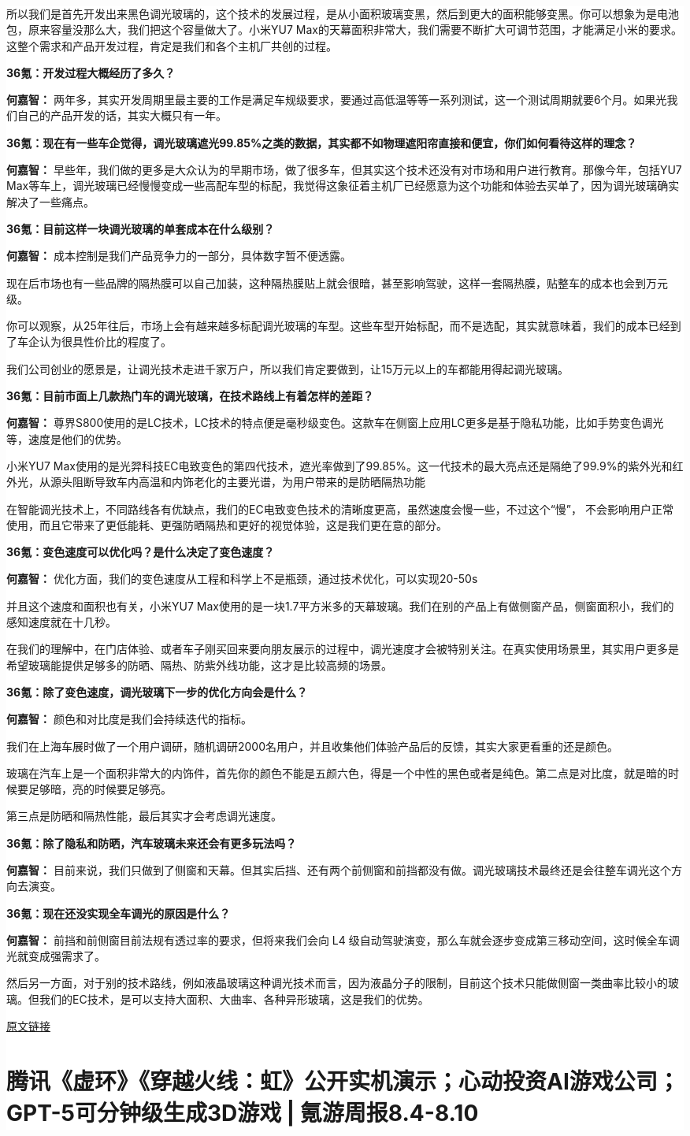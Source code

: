 所以我们是首先开发出来黑色调光玻璃的，这个技术的发展过程，是从小面积玻璃变黑，然后到更大的面积能够变黑。你可以想象为是电池包，原来容量没那么大，我们把这个容量做大了。小米YU7 Max的天幕面积非常大，我们需要不断扩大可调节范围，才能满足小米的要求。这整个需求和产品开发过程，肯定是我们和各个主机厂共创的过程。

**36氪：开发过程大概经历了多久？**

**何嘉智：** 两年多，其实开发周期里最主要的工作是满足车规级要求，要通过高低温等等一系列测试，这一个测试周期就要6个月。如果光我们自己的产品开发的话，其实大概只有一年。

**36氪：现在有一些车企觉得，调光玻璃遮光99.85%之类的数据，其实都不如物理遮阳帘直接和便宜，你们如何看待这样的理念？**

**何嘉智：** 早些年，我们做的更多是大众认为的早期市场，做了很多车，但其实这个技术还没有对市场和用户进行教育。那像今年，包括YU7 Max等车上，调光玻璃已经慢慢变成一些高配车型的标配，我觉得这象征着主机厂已经愿意为这个功能和体验去买单了，因为调光玻璃确实解决了一些痛点。

**36氪：目前这样一块调光玻璃的单套成本在什么级别？**

**何嘉智：** 成本控制是我们产品竞争力的一部分，具体数字暂不便透露。

现在后市场也有一些品牌的隔热膜可以自己加装，这种隔热膜贴上就会很暗，甚至影响驾驶，这样一套隔热膜，贴整车的成本也会到万元级。

你可以观察，从25年往后，市场上会有越来越多标配调光玻璃的车型。这些车型开始标配，而不是选配，其实就意味着，我们的成本已经到了车企认为很具性价比的程度了。

我们公司创业的愿景是，让调光技术走进千家万户，所以我们肯定要做到，让15万元以上的车都能用得起调光玻璃。

**36氪：目前市面上几款热门车的调光玻璃，在技术路线上有着怎样的差距？**

**何嘉智：** 尊界S800使用的是LC技术，LC技术的特点便是毫秒级变色。这款车在侧窗上应用LC更多是基于隐私功能，比如手势变色调光等，速度是他们的优势。

小米YU7 Max使用的是光羿科技EC电致变色的第四代技术，遮光率做到了99.85%。这一代技术的最大亮点还是隔绝了99.9%的紫外光和红外光，从源头阻断导致车内高温和内饰老化的主要光谱，为用户带来的是防晒隔热功能

在智能调光技术上，不同路线各有优缺点，我们的EC电致变色技术的清晰度更高，虽然速度会慢一些，不过这个“慢”， 不会影响用户正常使用，而且它带来了更低能耗、更强防晒隔热和更好的视觉体验，这是我们更在意的部分。

**36氪：变色速度可以优化吗？是什么决定了变色速度？**

**何嘉智：** 优化方面，我们的变色速度从工程和科学上不是瓶颈，通过技术优化，可以实现20-50s

并且这个速度和面积也有关，小米YU7 Max使用的是一块1.7平方米多的天幕玻璃。我们在别的产品上有做侧窗产品，侧窗面积小，我们的感知速度就在十几秒。

在我们的理解中，在门店体验、或者车子刚买回来要向朋友展示的过程中，调光速度才会被特别关注。在真实使用场景里，其实用户更多是希望玻璃能提供足够多的防晒、隔热、防紫外线功能，这才是比较高频的场景。

**36氪：除了变色速度，调光玻璃下一步的优化方向会是什么？**

**何嘉智：** 颜色和对比度是我们会持续迭代的指标。

我们在上海车展时做了一个用户调研，随机调研2000名用户，并且收集他们体验产品后的反馈，其实大家更看重的还是颜色。

玻璃在汽车上是一个面积非常大的内饰件，首先你的颜色不能是五颜六色，得是一个中性的黑色或者是纯色。第二点是对比度，就是暗的时候要足够暗，亮的时候要足够亮。

第三点是防晒和隔热性能，最后其实才会考虑调光速度。

**36氪：除了隐私和防晒，汽车玻璃未来还会有更多玩法吗？**

**何嘉智：** 目前来说，我们只做到了侧窗和天幕。但其实后挡、还有两个前侧窗和前挡都没有做。调光玻璃技术最终还是会往整车调光这个方向去演变。

**36氪：现在还没实现全车调光的原因是什么？**

**何嘉智：** 前挡和前侧窗目前法规有透过率的要求，但将来我们会向 L4 级自动驾驶演变，那么车就会逐步变成第三移动空间，这时候全车调光就变成强需求了。

然后另一方面，对于别的技术路线，例如液晶玻璃这种调光技术而言，因为液晶分子的限制，目前这个技术只能做侧窗一类曲率比较小的玻璃。但我们的EC技术，是可以支持大面积、大曲率、各种异形玻璃，这是我们的优势。

[原文链接](https://36kr.com/p/3392603953875335?f=rss)


# 腾讯《虚环》《穿越火线：虹》公开实机演示；心动投资AI游戏公司；GPT-5可分钟级生成3D游戏 | 氪游周报8.4-8.10
